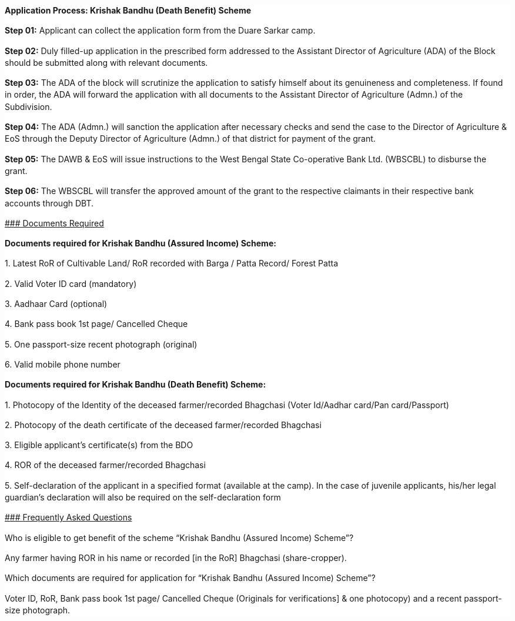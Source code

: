 **Application Process: Krishak Bandhu (Death Benefit) Scheme**

**Step 01:** Applicant can collect the application form from the Duare Sarkar camp.

**Step 02:** Duly filled-up application in the prescribed form addressed to the Assistant Director of Agriculture (ADA) of the Block should be submitted along with relevant documents.

**Step 03:** The ADA of the block will scrutinize the application to satisfy himself about its genuineness and completeness. If found in order, the ADA will forward the application with all documents to the Assistant Director of Agriculture (Admn.) of the Subdivision.

**Step 04:** The ADA (Admn.) will sanction the application after necessary checks and send the case to the Director of Agriculture & EoS through the Deputy Director of Agriculture (Admn.) of that district for payment of the grant.

**Step 05:** The DAWB & EoS will issue instructions to the West Bengal State Co-operative Bank Ltd. (WBSCBL) to disburse the grant.

**Step 06:** The WBSCBL will transfer the approved amount of the grant to the respective claimants in their respective bank accounts through DBT.

[### Documents Required](https://www.myscheme.gov.in/schemes/kbs#documents-required)

**Documents required for Krishak Bandhu (Assured Income) Scheme:**

1\. Latest RoR of Cultivable Land/ RoR recorded with Barga / Patta Record/ Forest Patta

2\. Valid Voter ID card (mandatory)

3\. Aadhaar Card (optional)

4\. Bank pass book 1st page/ Cancelled Cheque

5\. One passport-size recent photograph (original)

6\. Valid mobile phone number

**Documents required for Krishak Bandhu (Death Benefit) Scheme:**

1\. Photocopy of the Identity of the deceased farmer/recorded Bhagchasi (Voter Id/Aadhar card/Pan card/Passport)

2\. Photocopy of the death certificate of the deceased farmer/recorded Bhagchasi

3\. Eligible applicant’s certificate(s) from the BDO

4\. ROR of the deceased farmer/recorded Bhagchasi

5\. Self-declaration of the applicant in a specified format (available at the camp). In the case of juvenile applicants, his/her legal guardian’s declaration will also be required on the self-declaration form

[### Frequently Asked Questions](https://www.myscheme.gov.in/schemes/kbs#faqs)

Who is eligible to get benefit of the scheme “Krishak Bandhu (Assured Income) Scheme”?

Any farmer having ROR in his name or recorded \[in the RoR\] Bhagchasi (share-cropper).

Which documents are required for application for “Krishak Bandhu (Assured Income) Scheme”?

Voter ID, RoR, Bank pass book 1st page/ Cancelled Cheque (Originals for verifications\] & one photocopy) and a recent passport-size photograph.
